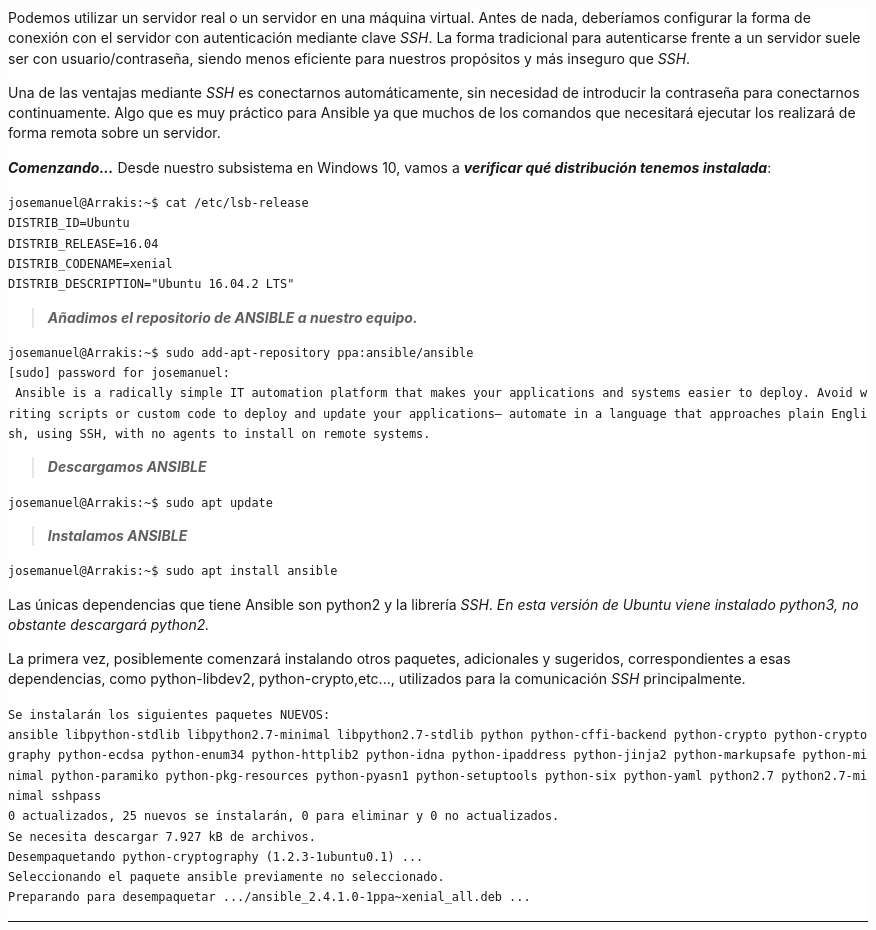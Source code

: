Podemos utilizar un servidor real o un servidor en una máquina virtual.
Antes de nada, deberíamos configurar la forma de conexión con el servidor con autenticación mediante clave _SSH_. 
La forma tradicional para autenticarse frente a un servidor suele ser con usuario/contraseña, siendo menos eficiente para nuestros propósitos y más inseguro que _SSH_.

Una de las ventajas mediante _SSH_ es conectarnos automáticamente, sin necesidad de introducir la contraseña para conectarnos continuamente. Algo que es muy práctico para Ansible ya que muchos de los comandos que necesitará ejecutar los realizará de forma remota sobre un servidor.

***Comenzando...***
Desde nuestro subsistema en Windows 10, vamos a ***verificar qué distribución tenemos instalada***:
```
josemanuel@Arrakis:~$ cat /etc/lsb-release
DISTRIB_ID=Ubuntu
DISTRIB_RELEASE=16.04
DISTRIB_CODENAME=xenial
DISTRIB_DESCRIPTION="Ubuntu 16.04.2 LTS"
```

> ***Añadimos el repositorio de _ANSIBLE_ a nuestro equipo.***
```
josemanuel@Arrakis:~$ sudo add-apt-repository ppa:ansible/ansible
[sudo] password for josemanuel:
 Ansible is a radically simple IT automation platform that makes your applications and systems easier to deploy. Avoid writing scripts or custom code to deploy and update your applications— automate in a language that approaches plain English, using SSH, with no agents to install on remote systems.
```

> ***Descargamos _ANSIBLE_***
```
josemanuel@Arrakis:~$ sudo apt update
```

> ***Instalamos _ANSIBLE_***
```
josemanuel@Arrakis:~$ sudo apt install ansible
```
Las únicas dependencias que tiene Ansible son python2 y la librería _SSH_.
_En esta versión de Ubuntu viene instalado python3, no obstante descargará python2._

La primera vez, posiblemente comenzará instalando otros paquetes, adicionales y sugeridos, correspondientes a esas dependencias, como python-libdev2, python-crypto,etc..., utilizados para la comunicación _SSH_ principalmente.
```
Se instalarán los siguientes paquetes NUEVOS:
ansible libpython-stdlib libpython2.7-minimal libpython2.7-stdlib python python-cffi-backend python-crypto python-cryptography python-ecdsa python-enum34 python-httplib2 python-idna python-ipaddress python-jinja2 python-markupsafe python-minimal python-paramiko python-pkg-resources python-pyasn1 python-setuptools python-six python-yaml python2.7 python2.7-minimal sshpass
0 actualizados, 25 nuevos se instalarán, 0 para eliminar y 0 no actualizados.
Se necesita descargar 7.927 kB de archivos.
Desempaquetando python-cryptography (1.2.3-1ubuntu0.1) ...
Seleccionando el paquete ansible previamente no seleccionado.
Preparando para desempaquetar .../ansible_2.4.1.0-1ppa~xenial_all.deb ...
```
---


[img-Ansible]: https://upload.wikimedia.org/wikipedia/commons/0/05/Ansible_Logo.png "Icono ANSIBLE"
[Vagrant]: <https://www.vagrantup.com/>
[s1]: <https://github.com/josemanuelCRV/ansible-notes#para-qué-usamos-ansible>
[s2]: <https://github.com/josemanuelCRV/ansible-notes#instalación-de-ansible>
[s3]: <https://github.com/josemanuelCRV/ansible-notes#archivos-de-configuración>
[s4]: <https://github.com/josemanuelCRV/ansible-notes#ansible---inventory>
[s5]: <https://github.com/josemanuelCRV/ansible-notes#definiendo-nuevos-archivos-de-configuración>
[s6]: <https://github.com/josemanuelCRV/ansible-notes#comandos-básicos-ad-hoc>
[s7]: <https://github.com/josemanuelCRV/ansible-notes#comandos-ad-hoc-para-controlar-módulos>
[s8]: <https://github.com/josemanuelCRV/ansible-notes#redactando-playbooks>
[s9]: <https://github.com/josemanuelCRV/ansible-notes#conectarse-al-host-remoto-con-otro-usuario>
[s10]: <https://github.com/josemanuelCRV/ansible-notes#handlers>
[s11]: <https://github.com/josemanuelCRV/ansible-notes#fuentes>